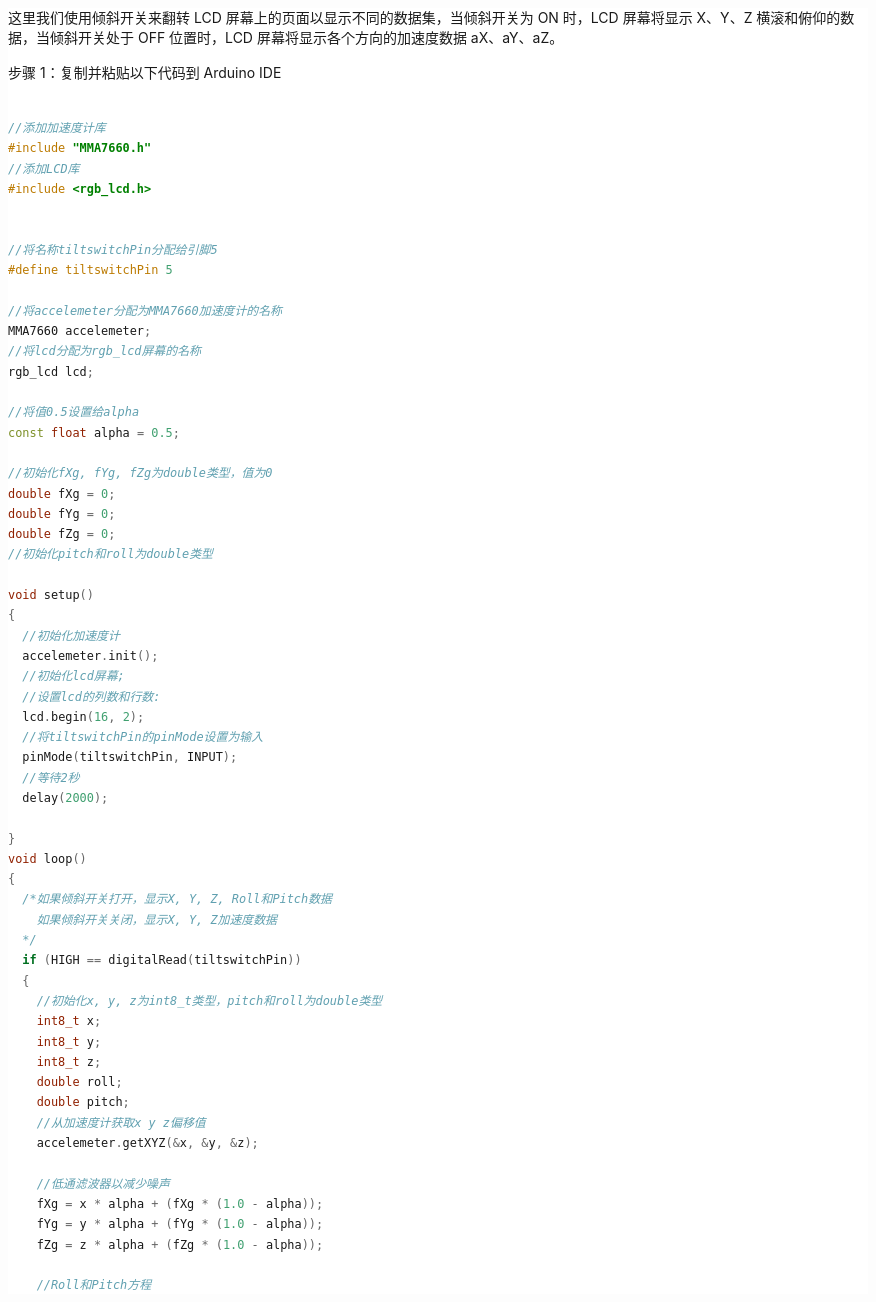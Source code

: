这里我们使用倾斜开关来翻转 LCD 屏幕上的页面以显示不同的数据集，当倾斜开关为 ON 时，LCD 屏幕将显示 X、Y、Z 横滚和俯仰的数据，当倾斜开关处于 OFF 位置时，LCD 屏幕将显示各个方向的加速度数据 aX、aY、aZ。

步骤 1：复制并粘贴以下代码到 Arduino IDE

```cpp

//添加加速度计库
#include "MMA7660.h"
//添加LCD库
#include <rgb_lcd.h>


//将名称tiltswitchPin分配给引脚5
#define tiltswitchPin 5

//将accelemeter分配为MMA7660加速度计的名称
MMA7660 accelemeter;
//将lcd分配为rgb_lcd屏幕的名称
rgb_lcd lcd;

//将值0.5设置给alpha
const float alpha = 0.5;

//初始化fXg, fYg, fZg为double类型，值为0
double fXg = 0;
double fYg = 0;
double fZg = 0;
//初始化pitch和roll为double类型

void setup()
{
  //初始化加速度计
  accelemeter.init();
  //初始化lcd屏幕;
  //设置lcd的列数和行数:
  lcd.begin(16, 2);
  //将tiltswitchPin的pinMode设置为输入
  pinMode(tiltswitchPin, INPUT);
  //等待2秒
  delay(2000);

}
void loop()
{
  /*如果倾斜开关打开，显示X, Y, Z, Roll和Pitch数据
    如果倾斜开关关闭，显示X, Y, Z加速度数据
  */
  if (HIGH == digitalRead(tiltswitchPin))
  {
    //初始化x, y, z为int8_t类型，pitch和roll为double类型
    int8_t x;
    int8_t y;
    int8_t z;
    double roll;
    double pitch;
    //从加速度计获取x y z偏移值
    accelemeter.getXYZ(&x, &y, &z);

    //低通滤波器以减少噪声
    fXg = x * alpha + (fXg * (1.0 - alpha));
    fYg = y * alpha + (fYg * (1.0 - alpha));
    fZg = z * alpha + (fZg * (1.0 - alpha));

    //Roll和Pitch方程
```